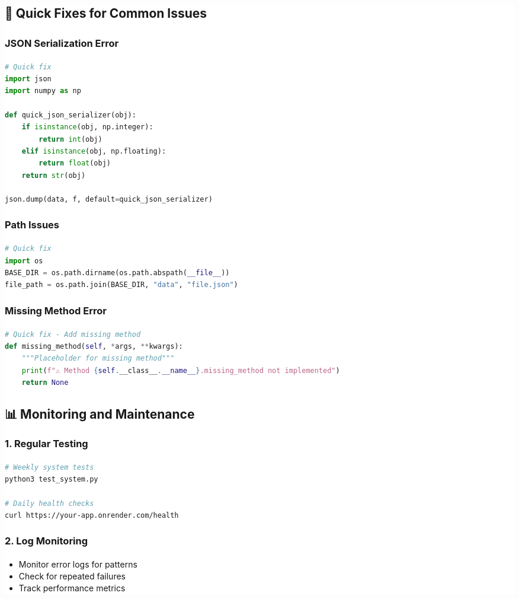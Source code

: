 ## 🔧 **Quick Fixes for Common Issues**

### **JSON Serialization Error**
```python
# Quick fix
import json
import numpy as np

def quick_json_serializer(obj):
    if isinstance(obj, np.integer):
        return int(obj)
    elif isinstance(obj, np.floating):
        return float(obj)
    return str(obj)

json.dump(data, f, default=quick_json_serializer)
```

### **Path Issues**
```python
# Quick fix
import os
BASE_DIR = os.path.dirname(os.path.abspath(__file__))
file_path = os.path.join(BASE_DIR, "data", "file.json")
```

### **Missing Method Error**
```python
# Quick fix - Add missing method
def missing_method(self, *args, **kwargs):
    """Placeholder for missing method"""
    print(f"⚠️ Method {self.__class__.__name__}.missing_method not implemented")
    return None
```

## 📊 **Monitoring and Maintenance**

### **1. Regular Testing**
```bash
# Weekly system tests
python3 test_system.py

# Daily health checks
curl https://your-app.onrender.com/health
```

### **2. Log Monitoring**
- Monitor error logs for patterns
- Check for repeated failures
- Track performance metrics
